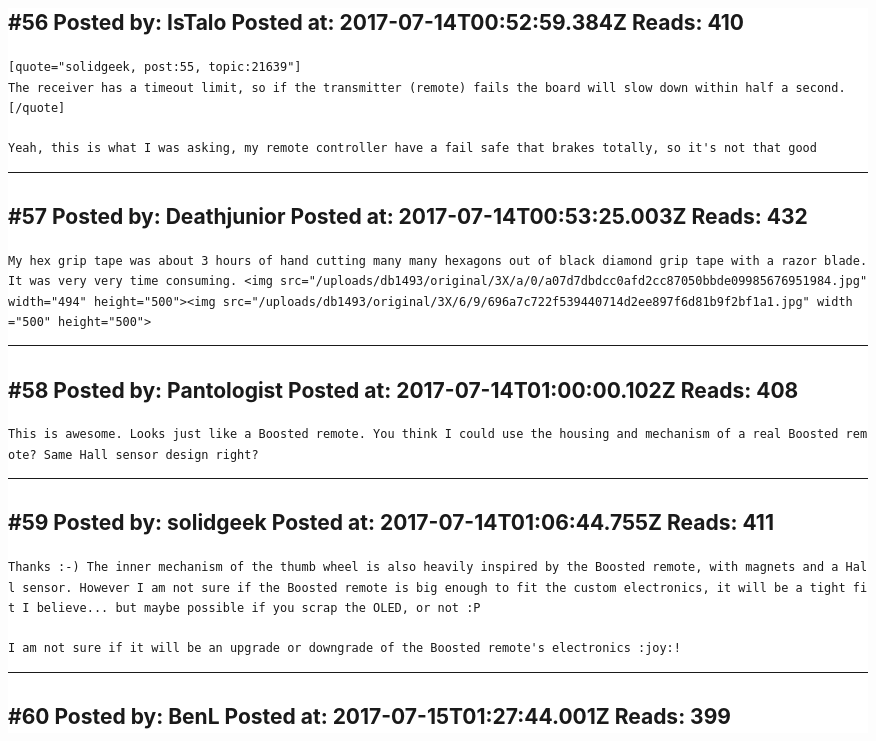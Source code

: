 ## \#56 Posted by: IsTalo Posted at: 2017-07-14T00:52:59.384Z Reads: 410

```
[quote="solidgeek, post:55, topic:21639"]
The receiver has a timeout limit, so if the transmitter (remote) fails the board will slow down within half a second.
[/quote]

Yeah, this is what I was asking, my remote controller have a fail safe that brakes totally, so it's not that good
```

---
## \#57 Posted by: Deathjunior Posted at: 2017-07-14T00:53:25.003Z Reads: 432

```
My hex grip tape was about 3 hours of hand cutting many many hexagons out of black diamond grip tape with a razor blade. It was very very time consuming. <img src="/uploads/db1493/original/3X/a/0/a07d7dbdcc0afd2cc87050bbde09985676951984.jpg" width="494" height="500"><img src="/uploads/db1493/original/3X/6/9/696a7c722f539440714d2ee897f6d81b9f2bf1a1.jpg" width="500" height="500">
```

---
## \#58 Posted by: Pantologist Posted at: 2017-07-14T01:00:00.102Z Reads: 408

```
This is awesome. Looks just like a Boosted remote. You think I could use the housing and mechanism of a real Boosted remote? Same Hall sensor design right?
```

---
## \#59 Posted by: solidgeek Posted at: 2017-07-14T01:06:44.755Z Reads: 411

```
Thanks :-) The inner mechanism of the thumb wheel is also heavily inspired by the Boosted remote, with magnets and a Hall sensor. However I am not sure if the Boosted remote is big enough to fit the custom electronics, it will be a tight fit I believe... but maybe possible if you scrap the OLED, or not :P 

I am not sure if it will be an upgrade or downgrade of the Boosted remote's electronics :joy:!
```

---
## \#60 Posted by: BenL Posted at: 2017-07-15T01:27:44.001Z Reads: 399
